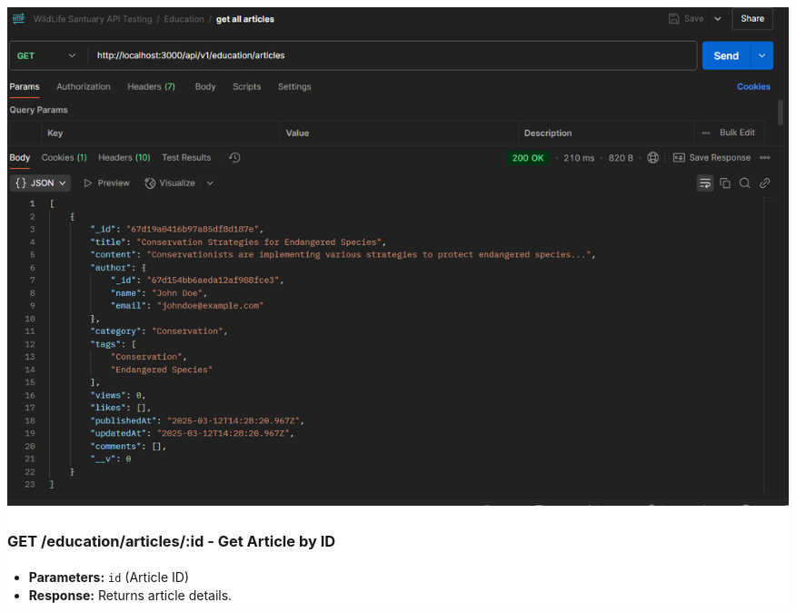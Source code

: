 <img src="/images/get all article.png" alt="" >


### **GET /education/articles/:id** - Get Article by ID
- **Parameters:** `id` (Article ID)
- **Response:** Returns article details.